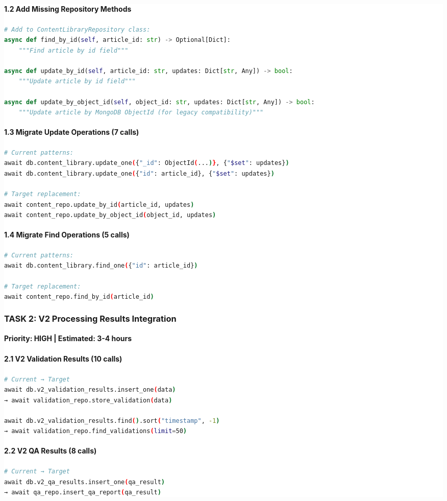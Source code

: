 #### 1.2 Add Missing Repository Methods
```python
# Add to ContentLibraryRepository class:
async def find_by_id(self, article_id: str) -> Optional[Dict]:
    """Find article by id field"""
    
async def update_by_id(self, article_id: str, updates: Dict[str, Any]) -> bool:
    """Update article by id field"""
    
async def update_by_object_id(self, object_id: str, updates: Dict[str, Any]) -> bool:
    """Update article by MongoDB ObjectId (for legacy compatibility)"""
```

#### 1.3 Migrate Update Operations (7 calls)
```bash
# Current patterns:
await db.content_library.update_one({"_id": ObjectId(...)}, {"$set": updates})
await db.content_library.update_one({"id": article_id}, {"$set": updates})

# Target replacement:
await content_repo.update_by_id(article_id, updates)
await content_repo.update_by_object_id(object_id, updates)
```

#### 1.4 Migrate Find Operations (5 calls)
```bash
# Current patterns:
await db.content_library.find_one({"id": article_id})

# Target replacement:
await content_repo.find_by_id(article_id)
```

### **TASK 2: V2 Processing Results Integration**
**Priority: HIGH | Estimated: 3-4 hours**

#### 2.1 V2 Validation Results (10 calls)
```bash
# Current → Target
await db.v2_validation_results.insert_one(data) 
→ await validation_repo.store_validation(data)

await db.v2_validation_results.find().sort("timestamp", -1)
→ await validation_repo.find_validations(limit=50)
```

#### 2.2 V2 QA Results (8 calls)
```bash
# Current → Target  
await db.v2_qa_results.insert_one(qa_result)
→ await qa_repo.insert_qa_report(qa_result)
```
